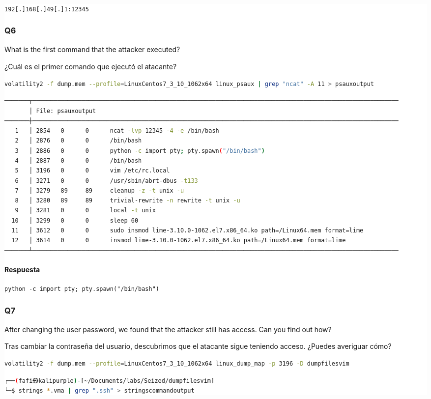 `192[.]168[.]49[.]1:12345` 


### Q6

What is the first command that the attacker executed?

¿Cuál es el primer comando que ejecutó el atacante?

```bash
volatility2 -f dump.mem --profile=LinuxCentos7_3_10_1062x64 linux_psaux | grep "ncat" -A 11 > psauxoutput
```

```bash 
───────┬────────────────────────────────────────────────────────────────────────────────────────────────────────
       │ File: psauxoutput
───────┼────────────────────────────────────────────────────────────────────────────────────────────────────────
   1   │ 2854   0      0      ncat -lvp 12345 -4 -e /bin/bash                                 
   2   │ 2876   0      0      /bin/bash                                                       
   3   │ 2886   0      0      python -c import pty; pty.spawn("/bin/bash")                    
   4   │ 2887   0      0      /bin/bash                                                       
   5   │ 3196   0      0      vim /etc/rc.local                                               
   6   │ 3271   0      0      /usr/sbin/abrt-dbus -t133                                       
   7   │ 3279   89     89     cleanup -z -t unix -u                                           
   8   │ 3280   89     89     trivial-rewrite -n rewrite -t unix -u                           
   9   │ 3281   0      0      local -t unix                                                   
  10   │ 3299   0      0      sleep 60                                                        
  11   │ 3612   0      0      sudo insmod lime-3.10.0-1062.el7.x86_64.ko path=/Linux64.mem format=lime
  12   │ 3614   0      0      insmod lime-3.10.0-1062.el7.x86_64.ko path=/Linux64.mem format=lime
───────┴────────────────────────────────────────────────────────────────────────────────────────────────────────
```

#### Respuesta

`python -c import pty; pty.spawn("/bin/bash")` 

### Q7

After changing the user password, we found that the attacker still has access. Can you find out how?

Tras cambiar la contraseña del usuario, descubrimos que el atacante sigue teniendo acceso. ¿Puedes averiguar cómo?

```bash
volatility2 -f dump.mem --profile=LinuxCentos7_3_10_1062x64 linux_dump_map -p 3196 -D dumpfilesvim
```


```bash
┌──(fafi㉿kalipurple)-[~/Documents/labs/Seized/dumpfilesvim]
└─$ strings *.vma | grep ".ssh" > stringscommandoutput
```
